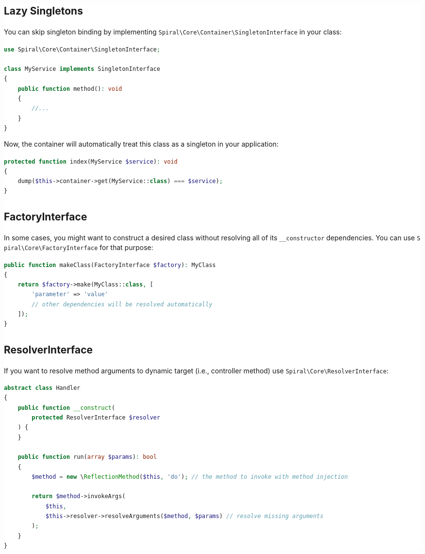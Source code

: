 ## Lazy Singletons

You can skip singleton binding by implementing `Spiral\Core\Container\SingletonInterface` in your class:

```php
use Spiral\Core\Container\SingletonInterface;

class MyService implements SingletonInterface
{
    public function method(): void
    {
        //...
    }
}
```

Now, the container will automatically treat this class as a singleton in your application:

```php
protected function index(MyService $service): void
{
    dump($this->container->get(MyService::class) === $service);
}
```

## FactoryInterface

In some cases, you might want to construct a desired class without resolving all of its `__constructor` dependencies.
You can use `Spiral\Core\FactoryInterface` for that purpose:

```php
public function makeClass(FactoryInterface $factory): MyClass
{
    return $factory->make(MyClass::class, [
        'parameter' => 'value'
        // other dependencies will be resolved automatically
    ]); 
}
```

## ResolverInterface

If you want to resolve method arguments to dynamic target (i.e., controller method) use `Spiral\Core\ResolverInterface`:

```php
abstract class Handler
{
    public function __construct(
        protected ResolverInterface $resolver
    ) {
    }

    public function run(array $params): bool
    {
        $method = new \ReflectionMethod($this, 'do'); // the method to invoke with method injection

        return $method->invokeArgs(
            $this, 
            $this->resolver->resolveArguments($method, $params) // resolve missing arguments
        );
    }
}
```
